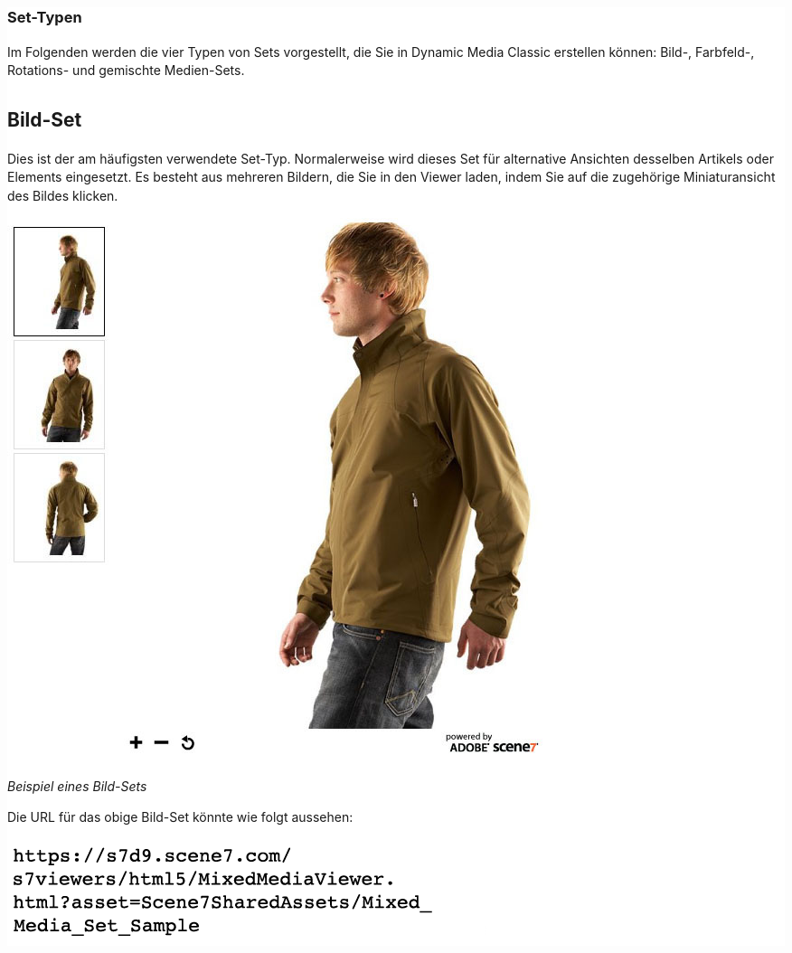 ### Set-Typen

Im Folgenden werden die vier Typen von Sets vorgestellt, die Sie in Dynamic Media Classic erstellen können: Bild-, Farbfeld-, Rotations- und gemischte Medien-Sets.

## Bild-Set

Dies ist der am häufigsten verwendete Set-Typ. Normalerweise wird dieses Set für alternative Ansichten desselben Artikels oder Elements eingesetzt. Es besteht aus mehreren Bildern, die Sie in den Viewer laden, indem Sie auf die zugehörige Miniaturansicht des Bildes klicken.

![Bild](assets/media-sets/image-set-1.jpg)

_Beispiel eines Bild-Sets_

Die URL für das obige Bild-Set könnte wie folgt aussehen:

![Bild](assets/media-sets/image-set-url-1.png)
